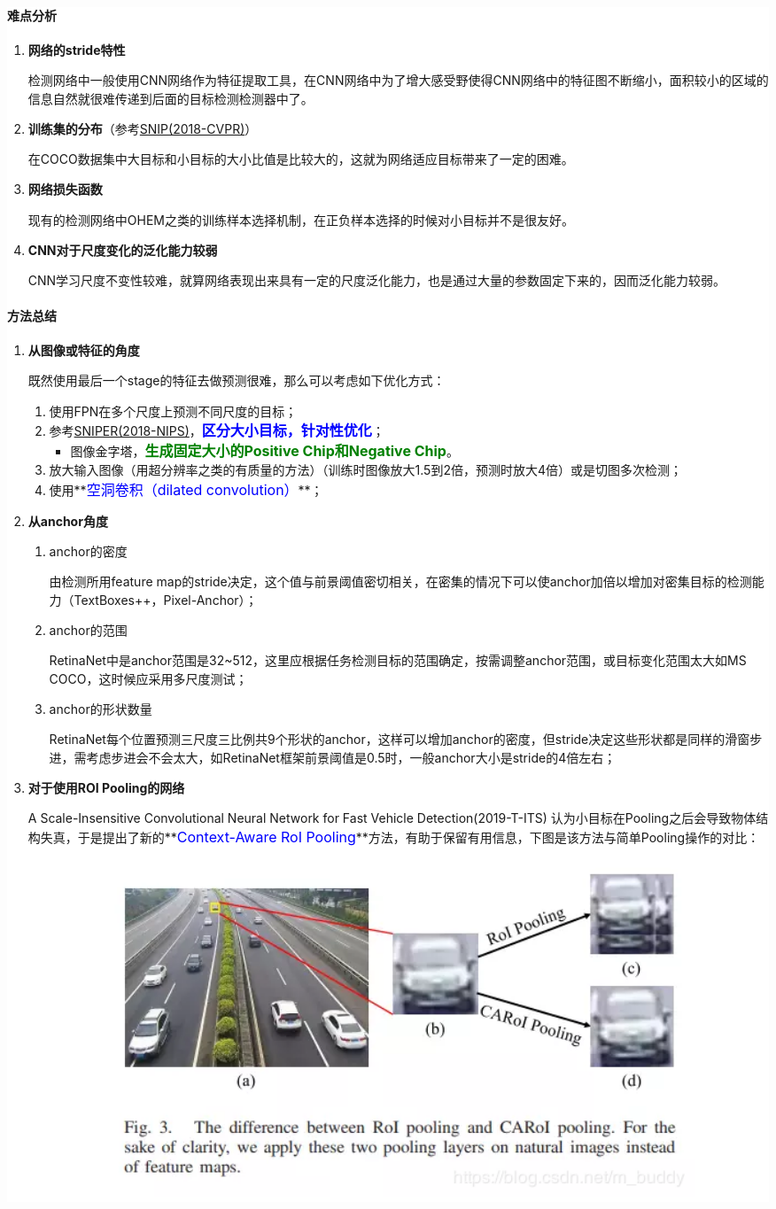 #### 难点分析

1. **网络的stride特性**

   检测网络中一般使用CNN网络作为特征提取工具，在CNN网络中为了增大感受野使得CNN网络中的特征图不断缩小，面积较小的区域的信息自然就很难传递到后面的目标检测检测器中了。

2. **训练集的分布**（参考[SNIP(2018-CVPR)](https://blog.csdn.net/m_buddy/article/details/90454642)）

   在COCO数据集中大目标和小目标的大小比值是比较大的，这就为网络适应目标带来了一定的困难。

3. **网络损失函数**

   现有的检测网络中OHEM之类的训练样本选择机制，在正负样本选择的时候对小目标并不是很友好。

4. **CNN对于尺度变化的泛化能力较弱**

   CNN学习尺度不变性较难，就算网络表现出来具有一定的尺度泛化能力，也是通过大量的参数固定下来的，因而泛化能力较弱。

#### 方法总结

1. **从图像或特征的角度**

   既然使用最后一个stage的特征去做预测很难，那么可以考虑如下优化方式：

   1. 使用FPN在多个尺度上预测不同尺度的目标；
   2. 参考[SNIPER(2018-NIPS)](https://blog.csdn.net/Gentleman_Qin/article/details/84797882)，**<font color=blue size=3>区分大小目标，针对性优化</font>**；
      - 图像金字塔，**<font color=green size=3>生成固定大小的Positive Chip和Negative Chip</font>**。
   3. 放大输入图像（用超分辨率之类的有质量的方法）（训练时图像放大1.5到2倍，预测时放大4倍）或是切图多次检测；
   4. 使用**<font color=blue size=3>空洞卷积（dilated convolution）</font>**；

2. **从anchor角度**

   1. anchor的密度

      由检测所用feature map的stride决定，这个值与前景阈值密切相关，在密集的情况下可以使anchor加倍以增加对密集目标的检测能力（TextBoxes++，Pixel-Anchor）；

   2. anchor的范围

      RetinaNet中是anchor范围是32~512，这里应根据任务检测目标的范围确定，按需调整anchor范围，或目标变化范围太大如MS COCO，这时候应采用多尺度测试；

   3. anchor的形状数量

      RetinaNet每个位置预测三尺度三比例共9个形状的anchor，这样可以增加anchor的密度，但stride决定这些形状都是同样的滑窗步进，需考虑步进会不会太大，如RetinaNet框架前景阈值是0.5时，一般anchor大小是stride的4倍左右；

3. **对于使用ROI Pooling的网络**

   A Scale-Insensitive Convolutional Neural Network for Fast Vehicle Detection(2019-T-ITS) 认为小目标在Pooling之后会导致物体结构失真，于是提出了新的**<font color=blue size=3>Context-Aware RoI Pooling</font>**方法，有助于保留有用信息，下图是该方法与简单Pooling操作的对比：

   <p align="center">
   	<img width=80% height=80% src="Context-Aware RoI Pooling.png"/>  
   </p>
